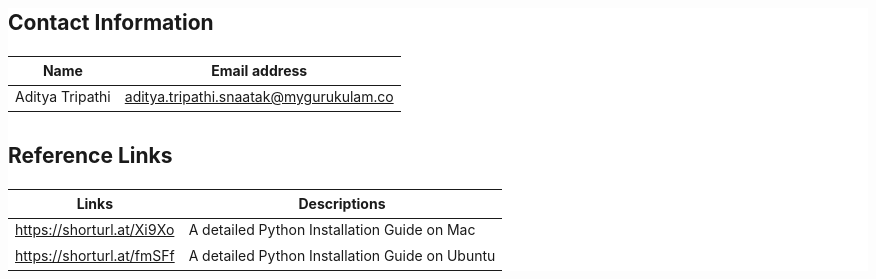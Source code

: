 ## Contact Information
| Name         | Email address          |
|--------------|------------------------|
| Aditya Tripathi          | aditya.tripathi.snaatak@mygurukulam.co     |

## Reference Links
| Links        | Descriptions         |
|--------------|------------------------|
|    https://shorturl.at/Xi9Xo | A detailed Python Installation Guide on Mac |
https://shorturl.at/fmSFf     |   A detailed Python Installation Guide on Ubuntu    |
